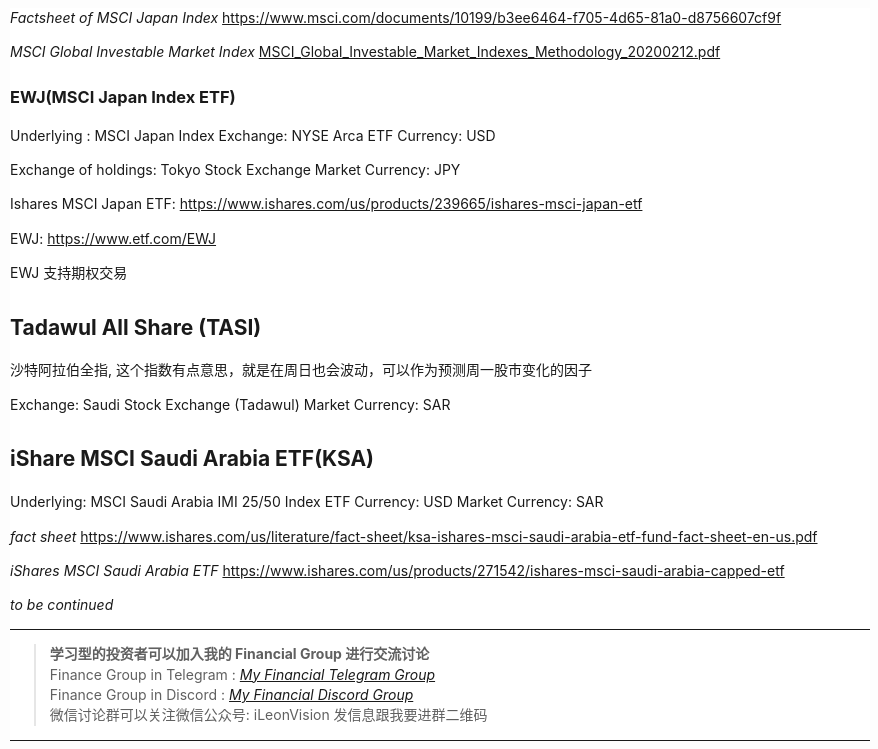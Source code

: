 _Factsheet of MSCI Japan Index_
https://www.msci.com/documents/10199/b3ee6464-f705-4d65-81a0-d8756607cf9f

_MSCI Global Investable Market Index_
[MSCI_Global_Investable_Market_Indexes_Methodology_20200212.pdf](blob:https://www.msci.com/952aa376-56db-4ca8-a958-83010536b2da)



### EWJ(MSCI Japan Index ETF)

Underlying : MSCI Japan Index
Exchange: NYSE Arca
ETF Currency: USD

Exchange of holdings: Tokyo Stock Exchange
Market Currency: JPY

Ishares MSCI Japan ETF: 
https://www.ishares.com/us/products/239665/ishares-msci-japan-etf

EWJ:
https://www.etf.com/EWJ

EWJ 支持期权交易

## Tadawul All Share (TASI)

沙特阿拉伯全指,  这个指数有点意思，就是在周日也会波动，可以作为预测周一股市变化的因子

Exchange:  Saudi Stock Exchange (Tadawul)
Market Currency: SAR



## iShare MSCI Saudi Arabia ETF(KSA)
Underlying: MSCI Saudi Arabia IMI 25/50 Index
ETF Currency: USD
Market Currency: SAR

_fact sheet_
https://www.ishares.com/us/literature/fact-sheet/ksa-ishares-msci-saudi-arabia-etf-fund-fact-sheet-en-us.pdf

_iShares MSCI Saudi Arabia ETF_
https://www.ishares.com/us/products/271542/ishares-msci-saudi-arabia-capped-etf



_to be continued_



---

>**学习型的投资者可以加入我的 Financial Group 进行交流讨论**    
>Finance Group in Telegram : [_My Financial Telegram Group_](https://t.me/joinchat/JAgU_xVgurGtCieh5GQ56g)   
>Finance Group in Discord : [_My Financial Discord Group_](https://discord.gg/bshbxuH)   
>微信讨论群可以关注微信公众号:  iLeonVision 发信息跟我要进群二维码

---